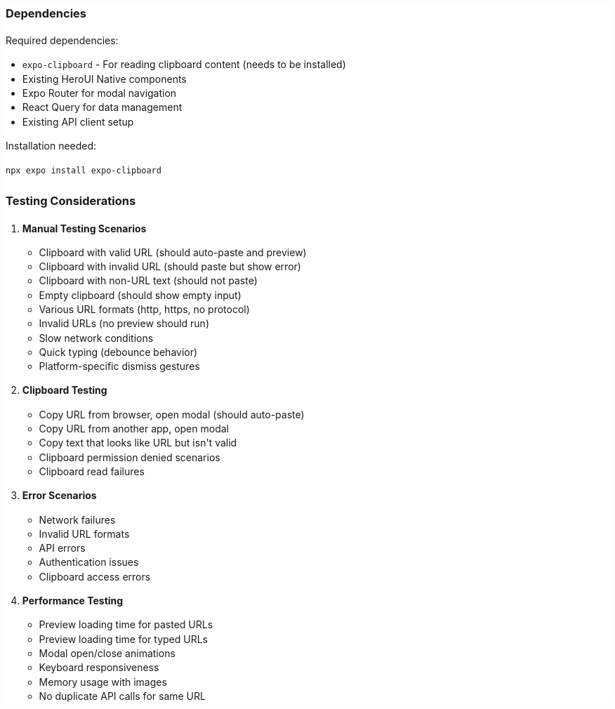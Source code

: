 ### Dependencies

Required dependencies:
- `expo-clipboard` - For reading clipboard content (needs to be installed)
- Existing HeroUI Native components
- Expo Router for modal navigation
- React Query for data management
- Existing API client setup

Installation needed:
```bash
npx expo install expo-clipboard
```

### Testing Considerations

1. **Manual Testing Scenarios**
   - Clipboard with valid URL (should auto-paste and preview)
   - Clipboard with invalid URL (should paste but show error)
   - Clipboard with non-URL text (should not paste)
   - Empty clipboard (should show empty input)
   - Various URL formats (http, https, no protocol)
   - Invalid URLs (no preview should run)
   - Slow network conditions
   - Quick typing (debounce behavior)
   - Platform-specific dismiss gestures

2. **Clipboard Testing**
   - Copy URL from browser, open modal (should auto-paste)
   - Copy URL from another app, open modal
   - Copy text that looks like URL but isn't valid
   - Clipboard permission denied scenarios
   - Clipboard read failures

3. **Error Scenarios**
   - Network failures
   - Invalid URL formats
   - API errors
   - Authentication issues
   - Clipboard access errors

4. **Performance Testing**
   - Preview loading time for pasted URLs
   - Preview loading time for typed URLs
   - Modal open/close animations
   - Keyboard responsiveness
   - Memory usage with images
   - No duplicate API calls for same URL